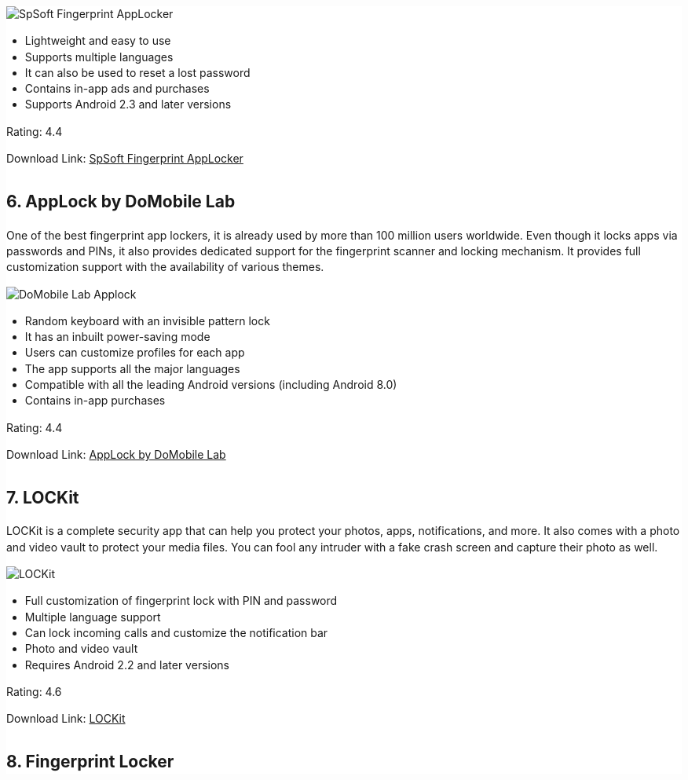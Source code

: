 ![SpSoft Fingerprint AppLocker](https://images.wondershare.com/drfone/article/2017/10/15075533075319.jpg)

- Lightweight and easy to use
- Supports multiple languages
- It can also be used to reset a lost password
- Contains in-app ads and purchases
- Supports Android 2.3 and later versions

Rating: 4.4

Download Link: [SpSoft Fingerprint AppLocker](https://play.google.com/store/apps/details?id=com.sp.protector.free&hl=en)

## 6\. AppLock by DoMobile Lab

One of the best fingerprint app lockers, it is already used by more than 100 million users worldwide. Even though it locks apps via passwords and PINs, it also provides dedicated support for the fingerprint scanner and locking mechanism. It provides full customization support with the availability of various themes.

![DoMobile Lab Applock](https://images.wondershare.com/drfone/article/2017/10/15075533416865.jpg)

- Random keyboard with an invisible pattern lock
- It has an inbuilt power-saving mode
- Users can customize profiles for each app
- The app supports all the major languages
- Compatible with all the leading Android versions (including Android 8.0)
- Contains in-app purchases

Rating: 4.4

Download Link: [AppLock by DoMobile Lab](https://play.google.com/store/apps/details?id=com.domobile.applockwatcher&hl=en_US&gl=US)

## 7\. LOCKit

LOCKit is a complete security app that can help you protect your photos, apps, notifications, and more. It also comes with a photo and video vault to protect your media files. You can fool any intruder with a fake crash screen and capture their photo as well.

![LOCKit](https://images.wondershare.com/drfone/article/2017/10/15075533804457.jpg)

- Full customization of fingerprint lock with PIN and password
- Multiple language support
- Can lock incoming calls and customize the notification bar
- Photo and video vault
- Requires Android 2.2 and later versions

Rating: 4.6

Download Link: [LOCKit](https://play.google.com/store/apps/details?id=com.ushareit.lockit)

## 8\. Fingerprint Locker
